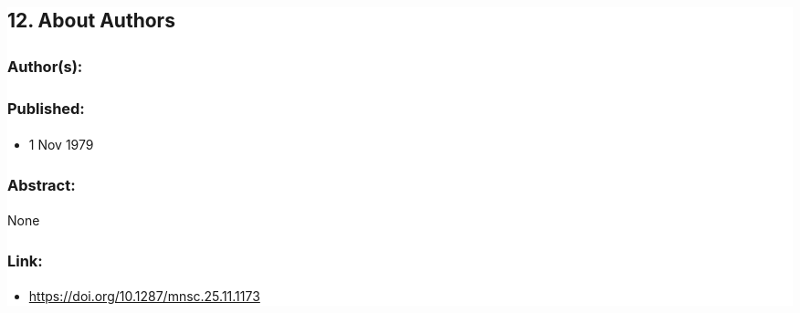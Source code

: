 ## 12. About Authors
### Author(s):
### Published:
- 1 Nov 1979
### Abstract:
None
### Link:
- https://doi.org/10.1287/mnsc.25.11.1173

